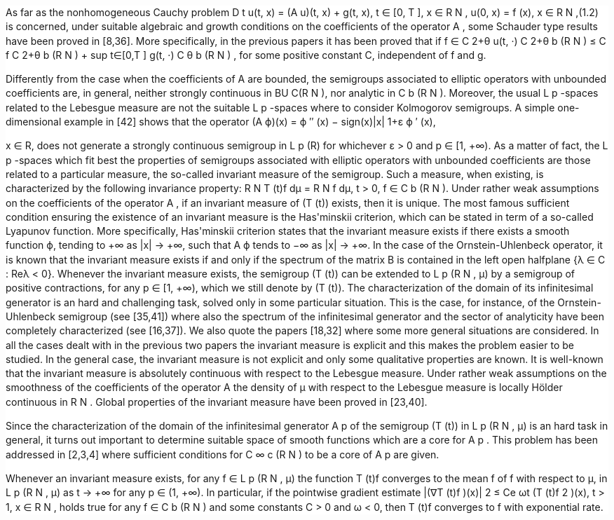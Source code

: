 As far as the nonhomogeneous Cauchy problem
D t u(t, x) = (A u)(t, x) + g(t, x), t ∈ [0, T ], x ∈ R N , u(0, x) = f (x), x ∈ R N ,(1.2)
is concerned, under suitable algebraic and growth conditions on the coefficients of the operator A , some Schauder type results have been proved in [8,36]. More specifically, in the previous papers it has been proved that if f ∈ C 2+θ 
u(t, ·) C 2+θ b (R N ) ≤ C f C 2+θ b (R N ) + sup t∈[0,T ] g(t, ·) C θ b (R N ) ,
for some positive constant C, independent of f and g.

Differently from the case when the coefficients of A are bounded, the semigroups associated to elliptic operators with unbounded coefficients are, in general, neither strongly continuous in BU C(R N ), nor analytic in C b (R N ). Moreover, the usual L p -spaces related to the Lebesgue measure are not the suitable L p -spaces where to consider Kolmogorov semigroups. A simple one-dimensional example in [42] shows that the operator (A ϕ)(x) = ϕ ′′ (x) − sign(x)|x| 1+ε ϕ ′ (x),

x ∈ R, does not generate a strongly continuous semigroup in L p (R) for whichever ε > 0 and p ∈ [1, +∞). As a matter of fact, the L p -spaces which fit best the properties of semigroups associated with elliptic operators with unbounded coefficients are those related to a particular measure, the so-called invariant measure of the semigroup. Such a measure, when existing, is characterized by the following invariance property:
R N T (t)f dµ = R N f dµ, t > 0, f ∈ C b (R N ).
Under rather weak assumptions on the coefficients of the operator A , if an invariant measure of (T (t)) exists, then it is unique. The most famous sufficient condition ensuring the existence of an invariant measure is the Has'minskii criterion, which can be stated in term of a so-called Lyapunov function. More specifically, Has'minskii criterion states that the invariant measure exists if there exists a smooth function ϕ, tending to +∞ as |x| → +∞, such that A ϕ tends to −∞ as |x| → +∞. In the case of the Ornstein-Uhlenbeck operator, it is known that the invariant measure exists if and only if the spectrum of the matrix B is contained in the left open halfplane {λ ∈ C : Reλ < 0}. Whenever the invariant measure exists, the semigroup (T (t)) can be extended to L p (R N , µ) by a semigroup of positive contractions, for any p ∈ [1, +∞), which we still denote by (T (t)). The characterization of the domain of its infinitesimal generator is an hard and challenging task, solved only in some particular situation. This is the case, for instance, of the Ornstein-Uhlenbeck semigroup (see [35,41]) where also the spectrum of the infinitesimal generator and the sector of analyticity have been completely characterized (see [16,37]). We also quote the papers [18,32] where some more general situations are considered. In all the cases dealt with in the previous two papers the invariant measure is explicit and this makes the problem easier to be studied. In the general case, the invariant measure is not explicit and only some qualitative properties are known. It is well-known that the invariant measure is absolutely continuous with respect to the Lebesgue measure. Under rather weak assumptions on the smoothness of the coefficients of the operator A the density of µ with respect to the Lebesgue measure is locally Hölder continuous in R N . Global properties of the invariant measure have been proved in [23,40].

Since the characterization of the domain of the infinitesimal generator A p of the semigroup (T (t)) in L p (R N , µ) is an hard task in general, it turns out important to determine suitable space of smooth functions which are a core for A p . This problem has been addressed in [2,3,4] where sufficient conditions for C ∞ c (R N ) to be a core of A p are given.

Whenever an invariant measure exists, for any f ∈ L p (R N , µ) the function T (t)f converges to the mean f of f with respect to µ, in L p (R N , µ) as t → +∞ for any p ∈ (1, +∞). In particular, if the pointwise gradient estimate
|(∇T (t)f )(x)| 2 ≤ Ce ωt (T (t)f 2 )(x), t > 1, x ∈ R N ,
holds true for any f ∈ C b (R N ) and some constants C > 0 and ω < 0, then T (t)f converges to f with exponential rate.
